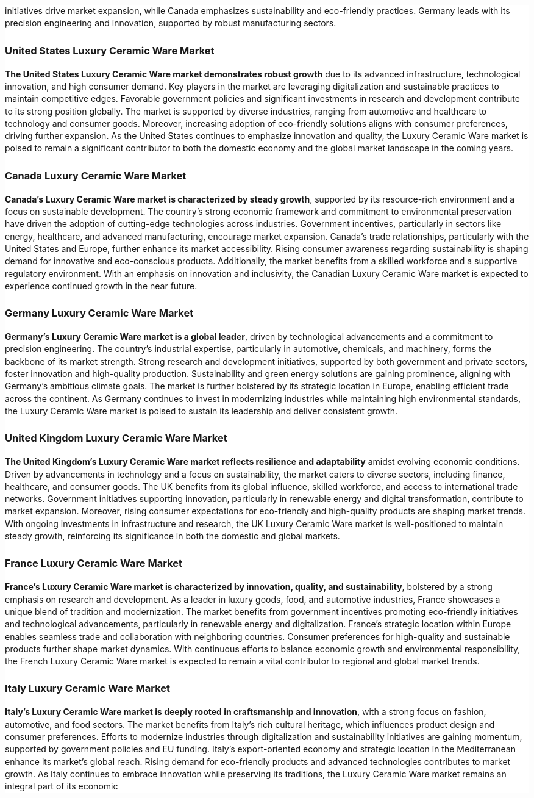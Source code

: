 initiatives drive market expansion, while Canada emphasizes sustainability and eco-friendly practices. Germany leads with its precision engineering and innovation, supported by robust manufacturing sectors.</span></em></p></blockquote><h3><strong>United States Luxury Ceramic Ware Market</strong></h3><p><strong>The United States Luxury Ceramic Ware market demonstrates robust growth</strong> due to its advanced infrastructure, technological innovation, and high consumer demand. Key players in the market are leveraging digitalization and sustainable practices to maintain competitive edges. Favorable government policies and significant investments in research and development contribute to its strong position globally. The market is supported by diverse industries, ranging from automotive and healthcare to technology and consumer goods. Moreover, increasing adoption of eco-friendly solutions aligns with consumer preferences, driving further expansion. As the United States continues to emphasize innovation and quality, the Luxury Ceramic Ware market is poised to remain a significant contributor to both the domestic economy and the global market landscape in the coming years.</p><h3><strong>Canada Luxury Ceramic Ware Market</strong></h3><p><strong>Canada&rsquo;s Luxury Ceramic Ware market is characterized by steady growth</strong>, supported by its resource-rich environment and a focus on sustainable development. The country&rsquo;s strong economic framework and commitment to environmental preservation have driven the adoption of cutting-edge technologies across industries. Government incentives, particularly in sectors like energy, healthcare, and advanced manufacturing, encourage market expansion. Canada&rsquo;s trade relationships, particularly with the United States and Europe, further enhance its market accessibility. Rising consumer awareness regarding sustainability is shaping demand for innovative and eco-conscious products. Additionally, the market benefits from a skilled workforce and a supportive regulatory environment. With an emphasis on innovation and inclusivity, the Canadian Luxury Ceramic Ware market is expected to experience continued growth in the near future.</p><h3><strong>Germany Luxury Ceramic Ware Market</strong></h3><p><strong>Germany&rsquo;s Luxury Ceramic Ware market is a global leader</strong>, driven by technological advancements and a commitment to precision engineering. The country&rsquo;s industrial expertise, particularly in automotive, chemicals, and machinery, forms the backbone of its market strength. Strong research and development initiatives, supported by both government and private sectors, foster innovation and high-quality production. Sustainability and green energy solutions are gaining prominence, aligning with Germany&rsquo;s ambitious climate goals. The market is further bolstered by its strategic location in Europe, enabling efficient trade across the continent. As Germany continues to invest in modernizing industries while maintaining high environmental standards, the Luxury Ceramic Ware market is poised to sustain its leadership and deliver consistent growth.</p><h3><strong>United Kingdom Luxury Ceramic Ware Market</strong></h3><p><strong>The United Kingdom&rsquo;s Luxury Ceramic Ware market reflects resilience and adaptability</strong> amidst evolving economic conditions. Driven by advancements in technology and a focus on sustainability, the market caters to diverse sectors, including finance, healthcare, and consumer goods. The UK benefits from its global influence, skilled workforce, and access to international trade networks. Government initiatives supporting innovation, particularly in renewable energy and digital transformation, contribute to market expansion. Moreover, rising consumer expectations for eco-friendly and high-quality products are shaping market trends. With ongoing investments in infrastructure and research, the UK Luxury Ceramic Ware market is well-positioned to maintain steady growth, reinforcing its significance in both the domestic and global markets.</p><h3><strong>France Luxury Ceramic Ware Market</strong></h3><p><strong>France&rsquo;s Luxury Ceramic Ware market is characterized by innovation, quality, and sustainability</strong>, bolstered by a strong emphasis on research and development. As a leader in luxury goods, food, and automotive industries, France showcases a unique blend of tradition and modernization. The market benefits from government incentives promoting eco-friendly initiatives and technological advancements, particularly in renewable energy and digitalization. France&rsquo;s strategic location within Europe enables seamless trade and collaboration with neighboring countries. Consumer preferences for high-quality and sustainable products further shape market dynamics. With continuous efforts to balance economic growth and environmental responsibility, the French Luxury Ceramic Ware market is expected to remain a vital contributor to regional and global market trends.</p><h3><strong>Italy Luxury Ceramic Ware Market</strong></h3><p><strong>Italy&rsquo;s Luxury Ceramic Ware market is deeply rooted in craftsmanship and innovation</strong>, with a strong focus on fashion, automotive, and food sectors. The market benefits from Italy&rsquo;s rich cultural heritage, which influences product design and consumer preferences. Efforts to modernize industries through digitalization and sustainability initiatives are gaining momentum, supported by government policies and EU funding. Italy&rsquo;s export-oriented economy and strategic location in the Mediterranean enhance its market&rsquo;s global reach. Rising demand for eco-friendly products and advanced technologies contributes to market growth. As Italy continues to embrace innovation while preserving its traditions, the Luxury Ceramic Ware market remains an integral part of its economic